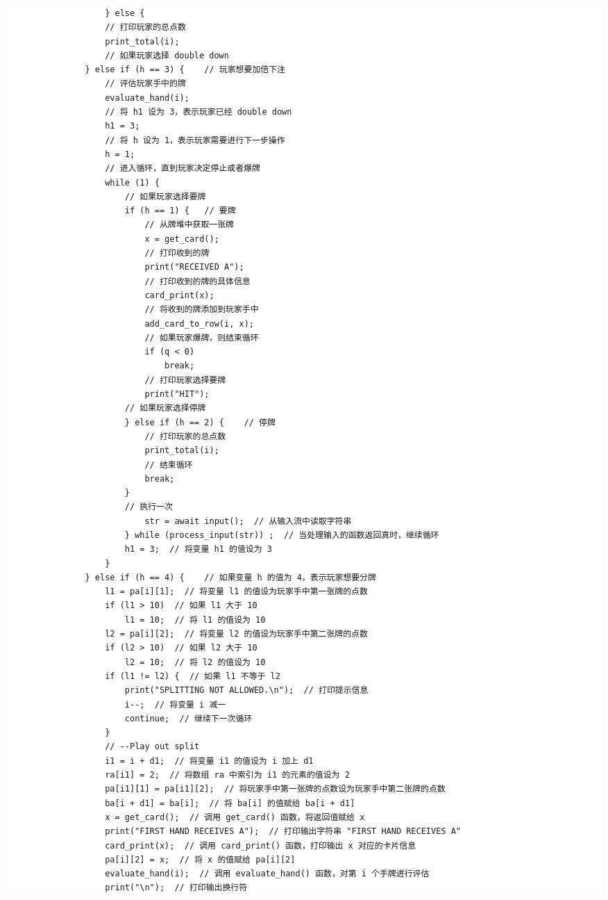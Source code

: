 ```
                    } else {
                    // 打印玩家的总点数
                    print_total(i);
                    // 如果玩家选择 double down
                } else if (h == 3) {    // 玩家想要加倍下注
                    // 评估玩家手中的牌
                    evaluate_hand(i);
                    // 将 h1 设为 3，表示玩家已经 double down
                    h1 = 3;
                    // 将 h 设为 1，表示玩家需要进行下一步操作
                    h = 1;
                    // 进入循环，直到玩家决定停止或者爆牌
                    while (1) {
                        // 如果玩家选择要牌
                        if (h == 1) {   // 要牌
                            // 从牌堆中获取一张牌
                            x = get_card();
                            // 打印收到的牌
                            print("RECEIVED A");
                            // 打印收到的牌的具体信息
                            card_print(x);
                            // 将收到的牌添加到玩家手中
                            add_card_to_row(i, x);
                            // 如果玩家爆牌，则结束循环
                            if (q < 0)
                                break;
                            // 打印玩家选择要牌
                            print("HIT");
                        // 如果玩家选择停牌
                        } else if (h == 2) {    // 停牌
                            // 打印玩家的总点数
                            print_total(i);
                            // 结束循环
                            break;
                        }
                        // 执行一次
                            str = await input();  // 从输入流中读取字符串
                        } while (process_input(str)) ;  // 当处理输入的函数返回真时，继续循环
                        h1 = 3;  // 将变量 h1 的值设为 3
                    }
                } else if (h == 4) {    // 如果变量 h 的值为 4，表示玩家想要分牌
                    l1 = pa[i][1];  // 将变量 l1 的值设为玩家手中第一张牌的点数
                    if (l1 > 10)  // 如果 l1 大于 10
                        l1 = 10;  // 将 l1 的值设为 10
                    l2 = pa[i][2];  // 将变量 l2 的值设为玩家手中第二张牌的点数
                    if (l2 > 10)  // 如果 l2 大于 10
                        l2 = 10;  // 将 l2 的值设为 10
                    if (l1 != l2) {  // 如果 l1 不等于 l2
                        print("SPLITTING NOT ALLOWED.\n");  // 打印提示信息
                        i--;  // 将变量 i 减一
                        continue;  // 继续下一次循环
                    }
                    // --Play out split
                    i1 = i + d1;  // 将变量 i1 的值设为 i 加上 d1
                    ra[i1] = 2;  // 将数组 ra 中索引为 i1 的元素的值设为 2
                    pa[i1][1] = pa[i1][2];  // 将玩家手中第一张牌的点数设为玩家手中第二张牌的点数
                    ba[i + d1] = ba[i];  // 将 ba[i] 的值赋给 ba[i + d1]
                    x = get_card();  // 调用 get_card() 函数，将返回值赋给 x
                    print("FIRST HAND RECEIVES A");  // 打印输出字符串 "FIRST HAND RECEIVES A"
                    card_print(x);  // 调用 card_print() 函数，打印输出 x 对应的卡片信息
                    pa[i][2] = x;  // 将 x 的值赋给 pa[i][2]
                    evaluate_hand(i);  // 调用 evaluate_hand() 函数，对第 i 个手牌进行评估
                    print("\n");  // 打印输出换行符
```